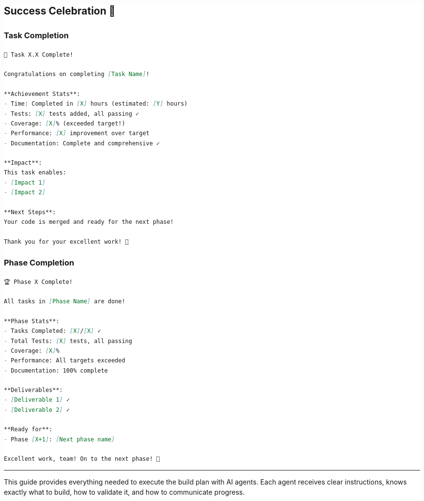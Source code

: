 
## Success Celebration 🎉

### Task Completion

```markdown
🎉 Task X.X Complete!

Congratulations on completing [Task Name]!

**Achievement Stats**:
- Time: Completed in [X] hours (estimated: [Y] hours)
- Tests: [X] tests added, all passing ✓
- Coverage: [X]% (exceeded target!)
- Performance: [X] improvement over target
- Documentation: Complete and comprehensive ✓

**Impact**:
This task enables:
- [Impact 1]
- [Impact 2]

**Next Steps**:
Your code is merged and ready for the next phase!

Thank you for your excellent work! 🚀
```

### Phase Completion

```markdown
🏆 Phase X Complete!

All tasks in [Phase Name] are done!

**Phase Stats**:
- Tasks Completed: [X]/[X] ✓
- Total Tests: [X] tests, all passing
- Coverage: [X]%
- Performance: All targets exceeded
- Documentation: 100% complete

**Deliverables**:
- [Deliverable 1] ✓
- [Deliverable 2] ✓

**Ready for**:
- Phase [X+1]: [Next phase name]

Excellent work, team! On to the next phase! 🚀
```

---

This guide provides everything needed to execute the build plan with AI agents. Each agent receives clear instructions, knows exactly what to build, how to validate it, and how to communicate progress.

